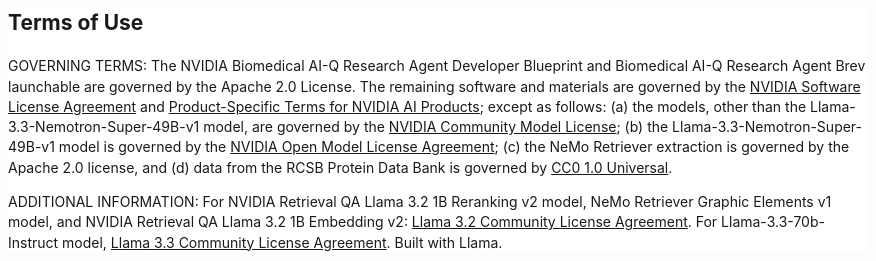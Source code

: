 ## Terms of Use
GOVERNING TERMS: The NVIDIA Biomedical AI-Q Research Agent Developer Blueprint and Biomedical AI-Q Research Agent Brev launchable are governed by the Apache 2.0 License. The remaining software and materials are governed by the [NVIDIA Software License Agreement](https://www.nvidia.com/en-us/agreements/enterprise-software/nvidia-software-license-agreement/) and [Product-Specific Terms for NVIDIA AI Products](https://www.nvidia.com/en-us/agreements/enterprise-software/product-specific-terms-for-ai-products/); except as follows: (a) the models, other than the Llama-3.3-Nemotron-Super-49B-v1 model, are governed by the [NVIDIA Community Model License](https://www.nvidia.com/en-us/agreements/enterprise-software/nvidia-community-models-license/); (b) the Llama-3.3-Nemotron-Super-49B-v1 model is governed by the [NVIDIA Open Model License Agreement](https://www.nvidia.com/en-us/agreements/enterprise-software/nvidia-open-model-license/); (c) the NeMo Retriever extraction is governed by the Apache 2.0 license, and (d) data from the RCSB Protein Data Bank is governed by [CC0 1.0 Universal](https://www.rcsb.org/pages/policies#usagePolicies).

ADDITIONAL INFORMATION: For NVIDIA Retrieval QA Llama 3.2 1B Reranking v2 model, NeMo Retriever Graphic Elements v1 model, and NVIDIA Retrieval QA Llama 3.2 1B Embedding v2: [Llama 3.2 Community License Agreement](https://www.llama.com/llama3_2/license/). For Llama-3.3-70b-Instruct model, [Llama 3.3 Community License Agreement](https://www.llama.com/llama3_3/license/). Built with Llama.